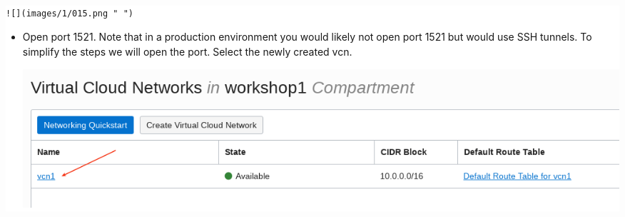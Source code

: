	![](images/1/015.png " ")

- Open port 1521.  Note that in a production environment you would likely not open port 1521 but would use SSH tunnels.  To simplify the steps we will open the port.  Select the newly created vcn.

	![](images/1/045.png " ")
